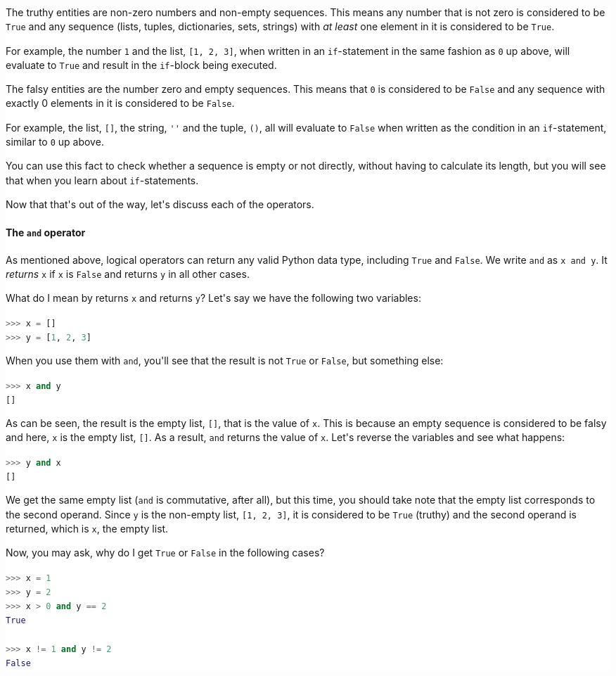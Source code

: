 The truthy entities are non-zero numbers and non-empty sequences. This means any number that is not zero is considered to be `True` and any sequence (lists, tuples, dictionaries, sets, strings) with _at least_ one element in it is considered to be `True`. 

For example, the number `1` and the list, `[1, 2, 3]`, when written in an `if`-statement in the same fashion as `0` up above, will evaluate to `True` and result in the `if`-block being executed.

The falsy entities are the number zero and empty sequences. This means that `0` is considered to be `False` and any sequence with exactly 0 elements in it is considered to be `False`. 

For example, the list, `[]`, the string, `''` and the tuple, `()`, all will evaluate to `False` when written as the condition in an `if`-statement, similar to `0` up above.

You can use this fact to check whether a sequence is empty or not directly, without having to calculate its length, but you will see that when you learn about `if`-statements.

Now that that's out of the way, let's discuss each of the operators.

#### The `and` operator

As mentioned above, logical operators can return any valid Python data type, including `True` and `False`. We write `and` as `x and y`. It _returns_ `x` if `x` is `False` and returns `y` in all other cases.

What do I mean by returns `x` and returns `y`? Let's say we have the following two variables:

```python
>>> x = []
>>> y = [1, 2, 3]
```

When you use them with `and`, you'll see that the result is not `True` or `False`, but something else:

```python
>>> x and y
[]
```
As can be seen, the result is the empty list, `[]`, that is the value of `x`. This is because an empty sequence is considered to be falsy and here, `x` is the empty list, `[]`. As a result, `and` returns the value of `x`. Let's reverse the variables and see what happens:

```python
>>> y and x
[]
```

We get the same empty list (`and` is commutative, after all), but this time, you should take note that the empty list corresponds to the second operand. Since `y` is the non-empty list, `[1, 2, 3]`, it is considered to be `True` (truthy) and the second operand is returned, which is `x`, the empty list.

Now, you may ask, why do I get `True` or `False` in the following cases?

```python
>>> x = 1
>>> y = 2
>>> x > 0 and y == 2
True

>>> x != 1 and y != 2
False
```
